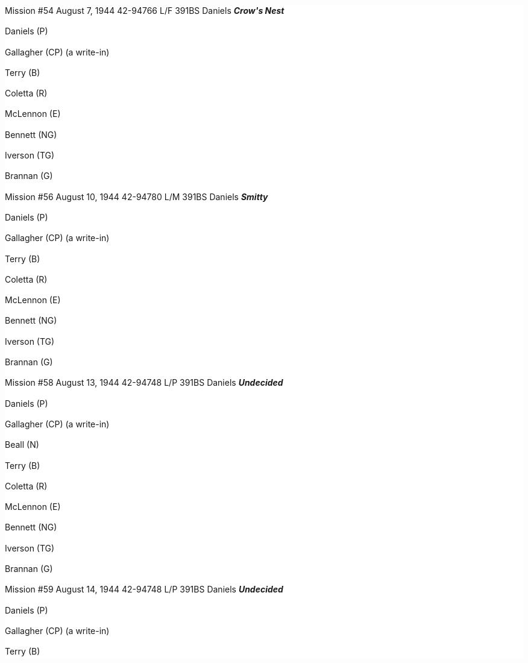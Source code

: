Mission #54 August 7, 1944 42-94766 L/F 391BS Daniels ***Crow's
Nest***

Daniels (P)

Gallagher (CP) (a write-in)

Terry (B)

Coletta (R)

McLennon (E)

Bennett (NG)

Iverson (TG)

Brannan (G)

Mission #56 August 10, 1944 42-94780 L/M 391BS Daniels ***Smitty***

Daniels (P)

Gallagher (CP) (a write-in)

Terry (B)

Coletta (R)

McLennon (E)

Bennett (NG)

Iverson (TG)

Brannan (G)

Mission #58 August 13, 1944 42-94748 L/P 391BS Daniels ***Undecided***

Daniels (P)

Gallagher (CP) (a write-in)

Beall (N)

Terry (B)

Coletta (R)

McLennon (E)

Bennett (NG)

Iverson (TG)

Brannan (G)

Mission #59 August 14, 1944 42-94748 L/P 391BS Daniels ***Undecided***

Daniels (P)

Gallagher (CP) (a write-in)

Terry (B)
